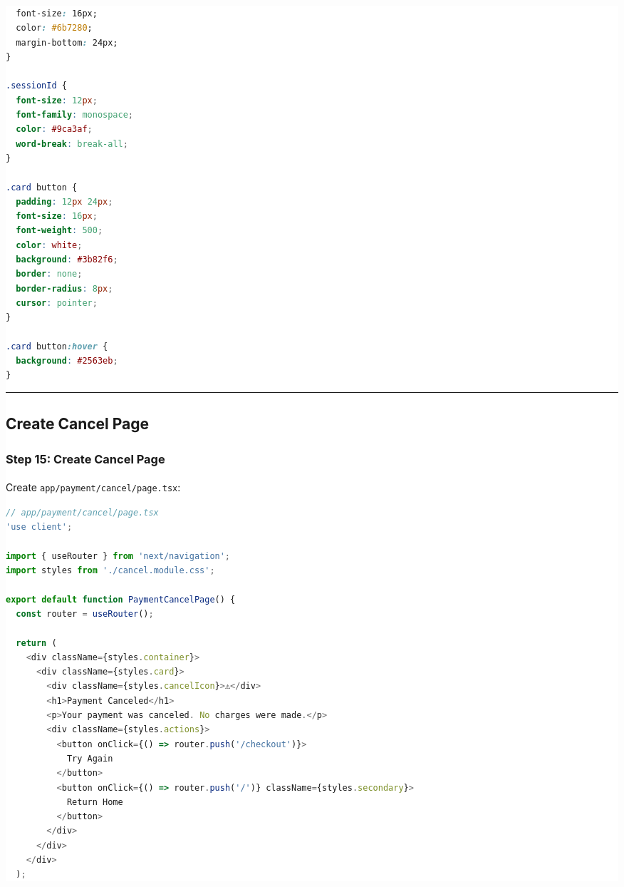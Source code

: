 ```css
  font-size: 16px;
  color: #6b7280;
  margin-bottom: 24px;
}

.sessionId {
  font-size: 12px;
  font-family: monospace;
  color: #9ca3af;
  word-break: break-all;
}

.card button {
  padding: 12px 24px;
  font-size: 16px;
  font-weight: 500;
  color: white;
  background: #3b82f6;
  border: none;
  border-radius: 8px;
  cursor: pointer;
}

.card button:hover {
  background: #2563eb;
}
```

---

## Create Cancel Page

### Step 15: Create Cancel Page

Create `app/payment/cancel/page.tsx`:

```typescript
// app/payment/cancel/page.tsx
'use client';

import { useRouter } from 'next/navigation';
import styles from './cancel.module.css';

export default function PaymentCancelPage() {
  const router = useRouter();

  return (
    <div className={styles.container}>
      <div className={styles.card}>
        <div className={styles.cancelIcon}>⚠️</div>
        <h1>Payment Canceled</h1>
        <p>Your payment was canceled. No charges were made.</p>
        <div className={styles.actions}>
          <button onClick={() => router.push('/checkout')}>
            Try Again
          </button>
          <button onClick={() => router.push('/')} className={styles.secondary}>
            Return Home
          </button>
        </div>
      </div>
    </div>
  );
```